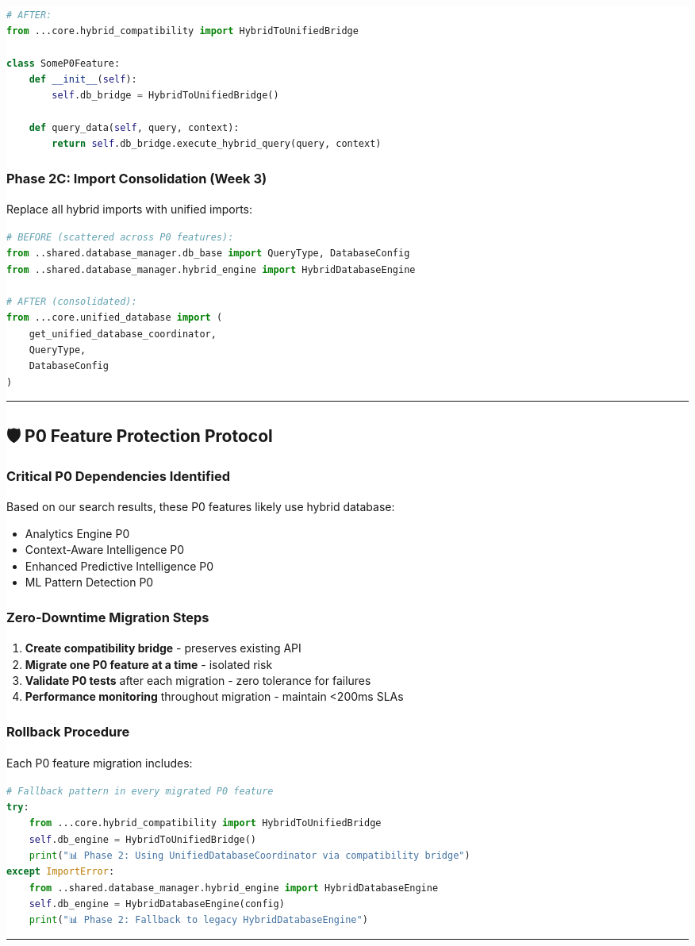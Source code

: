 ```python
# AFTER:  
from ...core.hybrid_compatibility import HybridToUnifiedBridge

class SomeP0Feature:
    def __init__(self):
        self.db_bridge = HybridToUnifiedBridge()
    
    def query_data(self, query, context):
        return self.db_bridge.execute_hybrid_query(query, context)
```

### **Phase 2C: Import Consolidation (Week 3)**
Replace all hybrid imports with unified imports:

```python
# BEFORE (scattered across P0 features):
from ..shared.database_manager.db_base import QueryType, DatabaseConfig
from ..shared.database_manager.hybrid_engine import HybridDatabaseEngine

# AFTER (consolidated):
from ...core.unified_database import (
    get_unified_database_coordinator,
    QueryType,
    DatabaseConfig
)
```

---

## 🛡️ **P0 Feature Protection Protocol**

### **Critical P0 Dependencies Identified**
Based on our search results, these P0 features likely use hybrid database:
- Analytics Engine P0
- Context-Aware Intelligence P0  
- Enhanced Predictive Intelligence P0
- ML Pattern Detection P0

### **Zero-Downtime Migration Steps**
1. **Create compatibility bridge** - preserves existing API
2. **Migrate one P0 feature at a time** - isolated risk
3. **Validate P0 tests** after each migration - zero tolerance for failures
4. **Performance monitoring** throughout migration - maintain <200ms SLAs

### **Rollback Procedure**
Each P0 feature migration includes:
```python
# Fallback pattern in every migrated P0 feature
try:
    from ...core.hybrid_compatibility import HybridToUnifiedBridge
    self.db_engine = HybridToUnifiedBridge()
    print("📊 Phase 2: Using UnifiedDatabaseCoordinator via compatibility bridge")
except ImportError:
    from ..shared.database_manager.hybrid_engine import HybridDatabaseEngine  
    self.db_engine = HybridDatabaseEngine(config)
    print("📊 Phase 2: Fallback to legacy HybridDatabaseEngine")
```

---